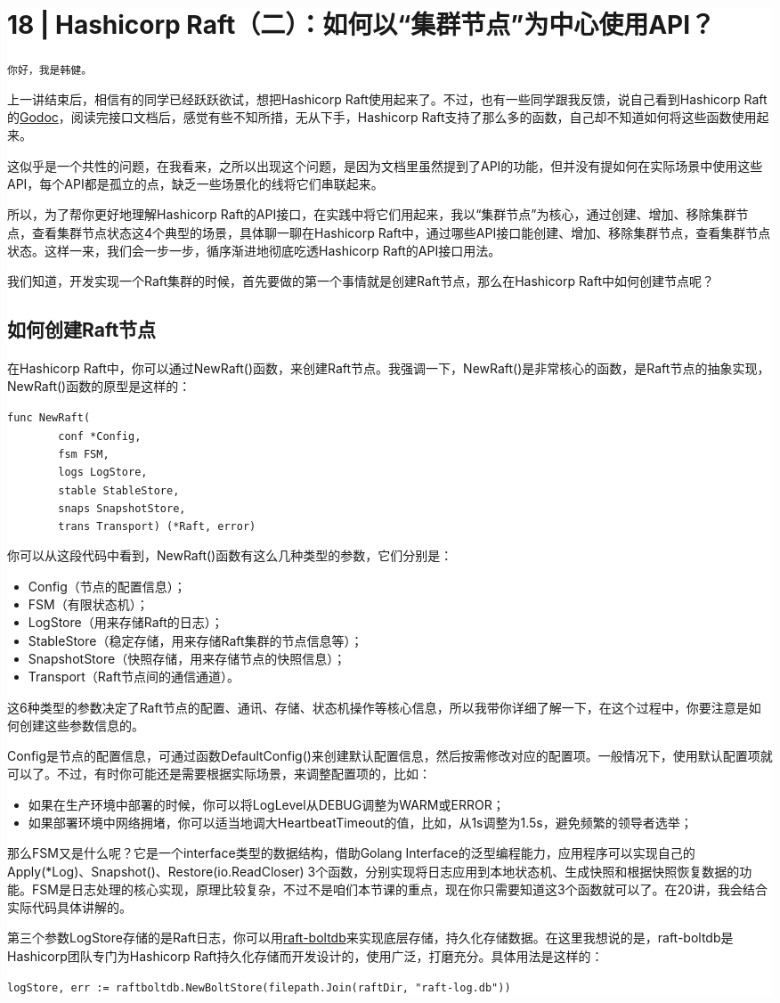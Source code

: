 # 18 | Hashicorp Raft（二）：如何以“集群节点”为中心使用API？

    你好，我是韩健。

上一讲结束后，相信有的同学已经跃跃欲试，想把Hashicorp Raft使用起来了。不过，也有一些同学跟我反馈，说自己看到Hashicorp Raft的[Godoc](https://godoc.org/github.com/hashicorp/raft)，阅读完接口文档后，感觉有些不知所措，无从下手，Hashicorp Raft支持了那么多的函数，自己却不知道如何将这些函数使用起来。

这似乎是一个共性的问题，在我看来，之所以出现这个问题，是因为文档里虽然提到了API的功能，但并没有提如何在实际场景中使用这些API，每个API都是孤立的点，缺乏一些场景化的线将它们串联起来。

所以，为了帮你更好地理解Hashicorp Raft的API接口，在实践中将它们用起来，我以“集群节点”为核心，通过创建、增加、移除集群节点，查看集群节点状态这4个典型的场景，具体聊一聊在Hashicorp Raft中，通过哪些API接口能创建、增加、移除集群节点，查看集群节点状态。这样一来，我们会一步一步，循序渐进地彻底吃透Hashicorp Raft的API接口用法。

我们知道，开发实现一个Raft集群的时候，首先要做的第一个事情就是创建Raft节点，那么在Hashicorp Raft中如何创建节点呢？

## 如何创建Raft节点

在Hashicorp Raft中，你可以通过NewRaft()函数，来创建Raft节点。我强调一下，NewRaft()是非常核心的函数，是Raft节点的抽象实现，NewRaft()函数的原型是这样的：

```
func NewRaft(
        conf *Config, 
        fsm FSM, 
        logs LogStore, 
        stable StableStore, 
        snaps SnapshotStore, 
        trans Transport) (*Raft, error)

```

你可以从这段代码中看到，NewRaft()函数有这么几种类型的参数，它们分别是：

*   Config（节点的配置信息）；
*   FSM（有限状态机）；
*   LogStore（用来存储Raft的日志）；
*   StableStore（稳定存储，用来存储Raft集群的节点信息等）；
*   SnapshotStore（快照存储，用来存储节点的快照信息）；
*   Transport（Raft节点间的通信通道）。

这6种类型的参数决定了Raft节点的配置、通讯、存储、状态机操作等核心信息，所以我带你详细了解一下，在这个过程中，你要注意是如何创建这些参数信息的。

Config是节点的配置信息，可通过函数DefaultConfig()来创建默认配置信息，然后按需修改对应的配置项。一般情况下，使用默认配置项就可以了。不过，有时你可能还是需要根据实际场景，来调整配置项的，比如：

*   如果在生产环境中部署的时候，你可以将LogLevel从DEBUG调整为WARM或ERROR；
*   如果部署环境中网络拥堵，你可以适当地调大HeartbeatTimeout的值，比如，从1s调整为1.5s，避免频繁的领导者选举；

那么FSM又是什么呢？它是一个interface类型的数据结构，借助Golang Interface的泛型编程能力，应用程序可以实现自己的Apply(\*Log)、Snapshot()、Restore(io.ReadCloser) 3个函数，分别实现将日志应用到本地状态机、生成快照和根据快照恢复数据的功能。FSM是日志处理的核心实现，原理比较复杂，不过不是咱们本节课的重点，现在你只需要知道这3个函数就可以了。在20讲，我会结合实际代码具体讲解的。

第三个参数LogStore存储的是Raft日志，你可以用[raft-boltdb](https://github.com/hashicorp/raft-boltdb)来实现底层存储，持久化存储数据。在这里我想说的是，raft-boltdb是Hashicorp团队专门为Hashicorp Raft持久化存储而开发设计的，使用广泛，打磨充分。具体用法是这样的：

```
logStore, err := raftboltdb.NewBoltStore(filepath.Join(raftDir, "raft-log.db"))

```
